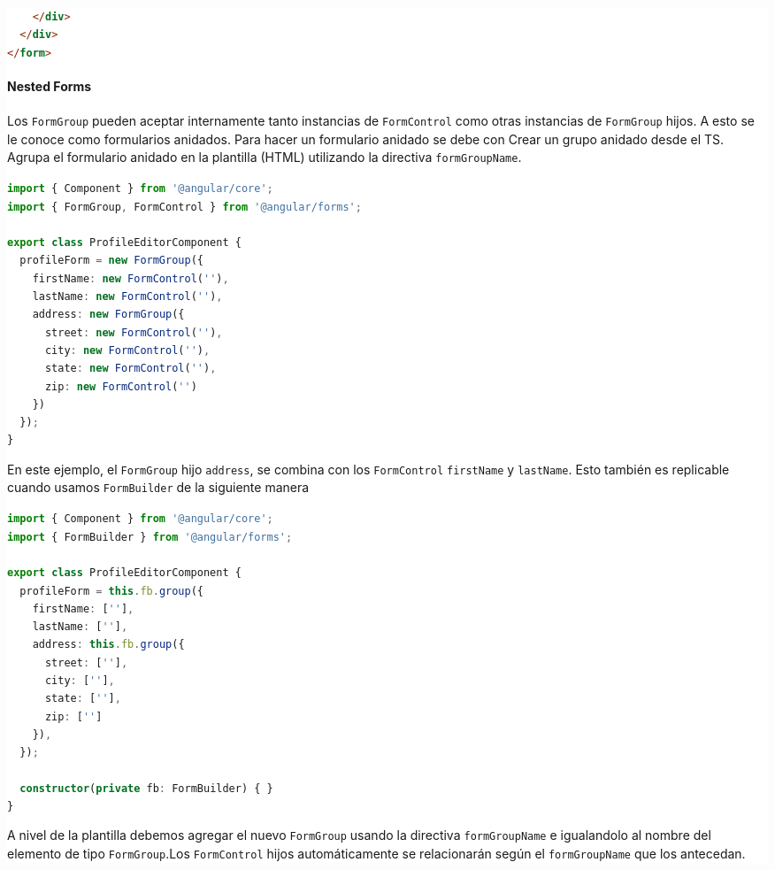 ```html
    </div>
  </div>
</form>
```

#### Nested Forms
Los `FormGroup` pueden aceptar internamente tanto instancias de `FormControl` como otras instancias de `FormGroup` hijos. A esto se le conoce como formularios anidados. Para hacer un formulario anidado se debe con
Crear un grupo anidado desde el TS.
Agrupa el formulario anidado en la plantilla (HTML) utilizando la directiva `formGroupName`.

```ts
import { Component } from '@angular/core';
import { FormGroup, FormControl } from '@angular/forms';

export class ProfileEditorComponent {
  profileForm = new FormGroup({
    firstName: new FormControl(''),
    lastName: new FormControl(''),
    address: new FormGroup({
      street: new FormControl(''),
      city: new FormControl(''),
      state: new FormControl(''),
      zip: new FormControl('')
    })
  });
}
```

En este ejemplo, el `FormGroup` hijo `address`, se combina con los `FormControl` `firstName` y `lastName`. Esto también es replicable cuando usamos  `FormBuilder` de la siguiente manera

```ts
import { Component } from '@angular/core';
import { FormBuilder } from '@angular/forms';

export class ProfileEditorComponent {
  profileForm = this.fb.group({
    firstName: [''],
    lastName: [''],
    address: this.fb.group({
      street: [''],
      city: [''],
      state: [''],
      zip: ['']
    }),
  });

  constructor(private fb: FormBuilder) { }
}
```
A nivel de la plantilla debemos agregar el nuevo `FormGroup` usando la directiva `formGroupName` e igualandolo al nombre del elemento de tipo `FormGroup`.Los `FormControl` hijos automáticamente se relacionarán según el `formGroupName` que los antecedan.
